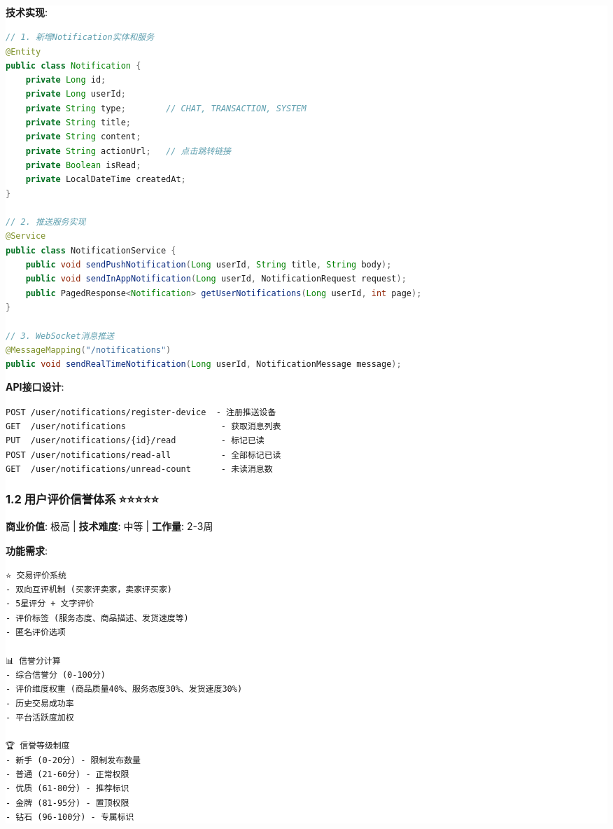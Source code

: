 **技术实现**:
```java
// 1. 新增Notification实体和服务
@Entity
public class Notification {
    private Long id;
    private Long userId;
    private String type;        // CHAT, TRANSACTION, SYSTEM
    private String title;
    private String content;
    private String actionUrl;   // 点击跳转链接
    private Boolean isRead;
    private LocalDateTime createdAt;
}

// 2. 推送服务实现
@Service
public class NotificationService {
    public void sendPushNotification(Long userId, String title, String body);
    public void sendInAppNotification(Long userId, NotificationRequest request);
    public PagedResponse<Notification> getUserNotifications(Long userId, int page);
}

// 3. WebSocket消息推送
@MessageMapping("/notifications")
public void sendRealTimeNotification(Long userId, NotificationMessage message);
```

**API接口设计**:
```
POST /user/notifications/register-device  - 注册推送设备
GET  /user/notifications                   - 获取消息列表
PUT  /user/notifications/{id}/read         - 标记已读
POST /user/notifications/read-all          - 全部标记已读
GET  /user/notifications/unread-count      - 未读消息数
```

### 1.2 用户评价信誉体系 ⭐⭐⭐⭐⭐
**商业价值**: 极高 | **技术难度**: 中等 | **工作量**: 2-3周

**功能需求**:
```
⭐ 交易评价系统
- 双向互评机制 (买家评卖家，卖家评买家)
- 5星评分 + 文字评价
- 评价标签 (服务态度、商品描述、发货速度等)
- 匿名评价选项

📊 信誉分计算
- 综合信誉分 (0-100分)
- 评价维度权重 (商品质量40%、服务态度30%、发货速度30%)
- 历史交易成功率
- 平台活跃度加权

🏆 信誉等级制度
- 新手 (0-20分) - 限制发布数量
- 普通 (21-60分) - 正常权限
- 优质 (61-80分) - 推荐标识
- 金牌 (81-95分) - 置顶权限
- 钻石 (96-100分) - 专属标识
```
